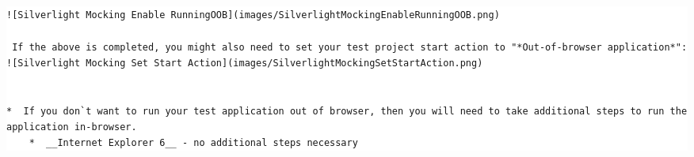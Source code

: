 	![Silverlight Mocking Enable RunningOOB](images/SilverlightMockingEnableRunningOOB.png)

	 If the above is completed, you might also need to set your test project start action to "*Out-of-browser application*": 
	![Silverlight Mocking Set Start Action](images/SilverlightMockingSetStartAction.png)


	*  If you don`t want to run your test application out of browser, then you will need to take additional steps to run the application in-browser. 
		*  __Internet Explorer 6__ - no additional steps necessary
